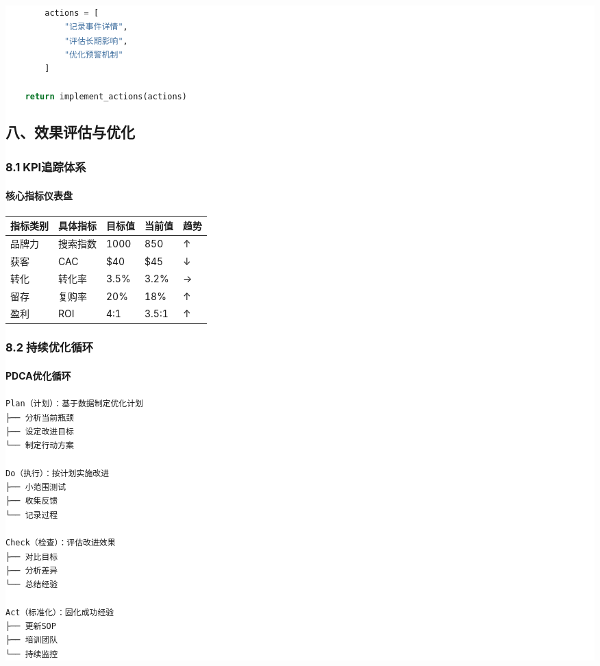 ```python
        actions = [
            "记录事件详情",
            "评估长期影响",
            "优化预警机制"
        ]
  
    return implement_actions(actions)
```

## 八、效果评估与优化

### 8.1 KPI追踪体系

#### 核心指标仪表盘

| 指标类别 | 具体指标 | 目标值       | 当前值 | 趋势 |
| -------- | -------- | ------------ | ------ | ---- |
| 品牌力   | 搜索指数 | 1000         | 850    | ↑   |
| 获客     | CAC      | $40    | $45 | ↓     |      |
| 转化     | 转化率   | 3.5%         | 3.2%   | →   |
| 留存     | 复购率   | 20%          | 18%    | ↑   |
| 盈利     | ROI      | 4:1          | 3.5:1  | ↑   |

### 8.2 持续优化循环

#### PDCA优化循环

```
Plan（计划）：基于数据制定优化计划
├── 分析当前瓶颈
├── 设定改进目标
└── 制定行动方案

Do（执行）：按计划实施改进
├── 小范围测试
├── 收集反馈
└── 记录过程

Check（检查）：评估改进效果
├── 对比目标
├── 分析差异
└── 总结经验

Act（标准化）：固化成功经验
├── 更新SOP
├── 培训团队
└── 持续监控
```
